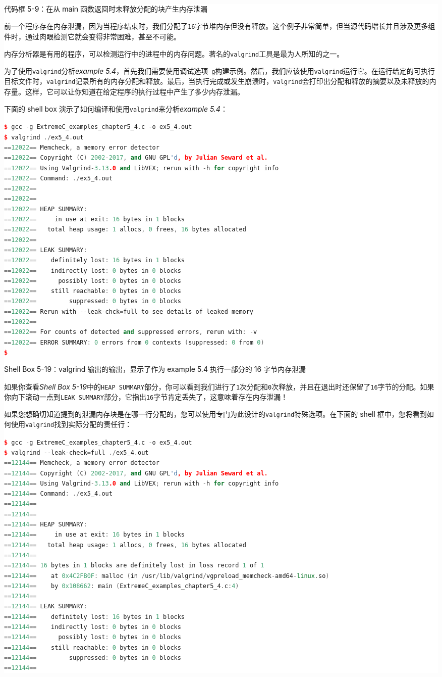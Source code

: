 代码框 5-9：在从 main 函数返回时未释放分配的块产生内存泄漏

前一个程序存在内存泄漏，因为当程序结束时，我们分配了`16`字节堆内存但没有释放。这个例子非常简单，但当源代码增长并且涉及更多组件时，通过肉眼检测它就会变得非常困难，甚至不可能。

内存分析器是有用的程序，可以检测运行中的进程中的内存问题。著名的`valgrind`工具是最为人所知的之一。

为了使用`valgrind`分析*example 5.4*，首先我们需要使用调试选项`-g`构建示例。然后，我们应该使用`valgrind`运行它。在运行给定的可执行目标文件时，`valgrind`记录所有的内存分配和释放。最后，当执行完成或发生崩溃时，`valgrind`会打印出分配和释放的摘要以及未释放的内存量。这样，它可以让你知道在给定程序的执行过程中产生了多少内存泄漏。

下面的 shell box 演示了如何编译和使用`valgrind`来分析*example 5.4*：

```cpp
$ gcc -g ExtremeC_examples_chapter5_4.c -o ex5_4.out
$ valgrind ./ex5_4.out
==12022== Memcheck, a memory error detector
==12022== Copyright (C) 2002-2017, and GNU GPL'd, by Julian Seward et al.
==12022== Using Valgrind-3.13.0 and LibVEX; rerun with -h for copyright info
==12022== Command: ./ex5_4.out
==12022== 
==12022== 
==12022== HEAP SUMMARY:
==12022==     in use at exit: 16 bytes in 1 blocks
==12022==   total heap usage: 1 allocs, 0 frees, 16 bytes allocated
==12022== 
==12022== LEAK SUMMARY:
==12022==    definitely lost: 16 bytes in 1 blocks
==12022==    indirectly lost: 0 bytes in 0 blocks
==12022==      possibly lost: 0 bytes in 0 blocks
==12022==    still reachable: 0 bytes in 0 blocks
==12022==         suppressed: 0 bytes in 0 blocks
==12022== Rerun with --leak-chck=full to see details of leaked memory
==12022== 
==12022== For counts of detected and suppressed errors, rerun with: -v
==12022== ERROR SUMMARY: 0 errors from 0 contexts (suppressed: 0 from 0)
$
```

Shell Box 5-19：valgrind 输出的输出，显示了作为 example 5.4 执行一部分的 16 字节内存泄漏

如果你查看*Shell Box 5-19*中的`HEAP SUMMARY`部分，你可以看到我们进行了`1`次分配和`0`次释放，并且在退出时还保留了`16`字节的分配。如果你向下滚动一点到`LEAK SUMMARY`部分，它指出`16`字节肯定丢失了，这意味着存在内存泄漏！

如果您想确切知道提到的泄漏内存块是在哪一行分配的，您可以使用专门为此设计的`valgrind`特殊选项。在下面的 shell 框中，您将看到如何使用`valgrind`找到实际分配的责任行：

```cpp
$ gcc -g ExtremeC_examples_chapter5_4.c -o ex5_4.out
$ valgrind --leak-check=full ./ex5_4.out
==12144== Memcheck, a memory error detector
==12144== Copyright (C) 2002-2017, and GNU GPL'd, by Julian Seward et al.
==12144== Using Valgrind-3.13.0 and LibVEX; rerun with -h for copyright info
==12144== Command: ./ex5_4.out
==12144== 
==12144== 
==12144== HEAP SUMMARY:
==12144==     in use at exit: 16 bytes in 1 blocks
==12144==   total heap usage: 1 allocs, 0 frees, 16 bytes allocated
==12144== 
==12144== 16 bytes in 1 blocks are definitely lost in loss record 1 of 1
==12144==    at 0x4C2FB0F: malloc (in /usr/lib/valgrind/vgpreload_memcheck-amd64-linux.so)
==12144==    by 0x108662: main (ExtremeC_examples_chapter5_4.c:4)
==12144== 
==12144== LEAK SUMMARY:
==12144==    definitely lost: 16 bytes in 1 blocks
==12144==    indirectly lost: 0 bytes in 0 blocks
==12144==      possibly lost: 0 bytes in 0 blocks
==12144==    still reachable: 0 bytes in 0 blocks
==12144==         suppressed: 0 bytes in 0 blocks
==12144== 
```